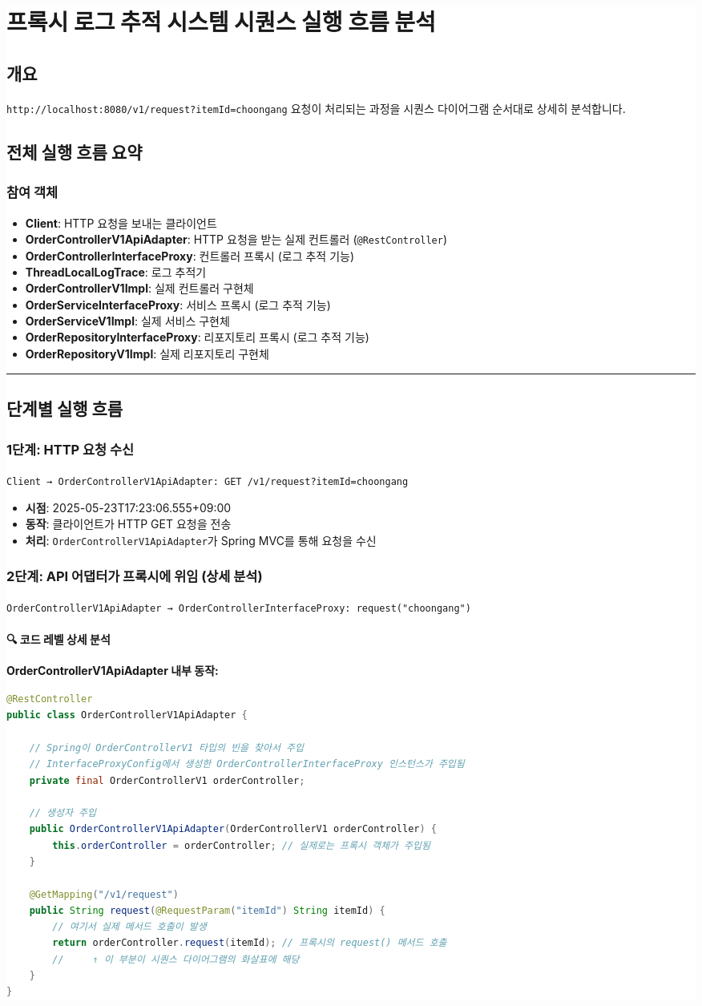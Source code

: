 # 프록시 로그 추적 시스템 시퀀스 실행 흐름 분석

## 개요
`http://localhost:8080/v1/request?itemId=choongang` 요청이 처리되는 과정을 시퀀스 다이어그램 순서대로 상세히 분석합니다.

## 전체 실행 흐름 요약

### 참여 객체
- **Client**: HTTP 요청을 보내는 클라이언트
- **OrderControllerV1ApiAdapter**: HTTP 요청을 받는 실제 컨트롤러 (`@RestController`)
- **OrderControllerInterfaceProxy**: 컨트롤러 프록시 (로그 추적 기능)
- **ThreadLocalLogTrace**: 로그 추적기
- **OrderControllerV1Impl**: 실제 컨트롤러 구현체
- **OrderServiceInterfaceProxy**: 서비스 프록시 (로그 추적 기능)
- **OrderServiceV1Impl**: 실제 서비스 구현체
- **OrderRepositoryInterfaceProxy**: 리포지토리 프록시 (로그 추적 기능)
- **OrderRepositoryV1Impl**: 실제 리포지토리 구현체

---

## 단계별 실행 흐름

### 1단계: HTTP 요청 수신
```
Client → OrderControllerV1ApiAdapter: GET /v1/request?itemId=choongang
```
- **시점**: 2025-05-23T17:23:06.555+09:00
- **동작**: 클라이언트가 HTTP GET 요청을 전송
- **처리**: `OrderControllerV1ApiAdapter`가 Spring MVC를 통해 요청을 수신

### 2단계: API 어댑터가 프록시에 위임 (상세 분석)
```
OrderControllerV1ApiAdapter → OrderControllerInterfaceProxy: request("choongang")
```

#### 🔍 **코드 레벨 상세 분석**

**OrderControllerV1ApiAdapter 내부 동작:**
```java
@RestController
public class OrderControllerV1ApiAdapter {
    
    // Spring이 OrderControllerV1 타입의 빈을 찾아서 주입
    // InterfaceProxyConfig에서 생성한 OrderControllerInterfaceProxy 인스턴스가 주입됨
    private final OrderControllerV1 orderController;
    
    // 생성자 주입
    public OrderControllerV1ApiAdapter(OrderControllerV1 orderController) {
        this.orderController = orderController; // 실제로는 프록시 객체가 주입됨
    }
    
    @GetMapping("/v1/request")
    public String request(@RequestParam("itemId") String itemId) {
        // 여기서 실제 메서드 호출이 발생
        return orderController.request(itemId); // 프록시의 request() 메서드 호출
        //     ↑ 이 부분이 시퀀스 다이어그램의 화살표에 해당
    }
}
```
